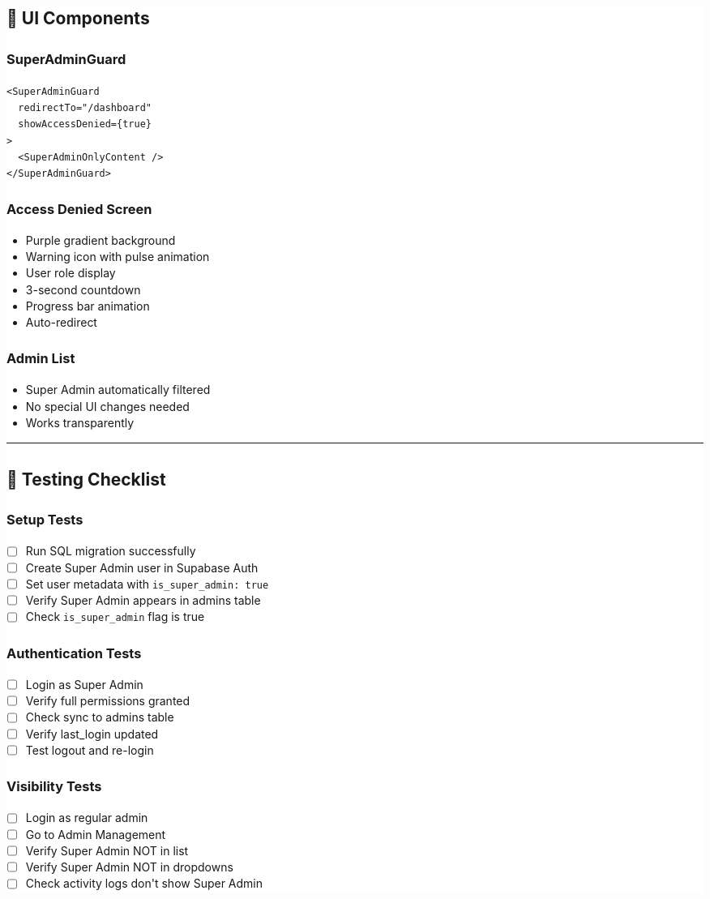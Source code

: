 
## 🎨 UI Components

### SuperAdminGuard
```tsx
<SuperAdminGuard 
  redirectTo="/dashboard"
  showAccessDenied={true}
>
  <SuperAdminOnlyContent />
</SuperAdminGuard>
```

### Access Denied Screen
- Purple gradient background
- Warning icon with pulse animation
- User role display
- 3-second countdown
- Progress bar animation
- Auto-redirect

### Admin List
- Super Admin automatically filtered
- No special UI changes needed
- Works transparently

---

## 🧪 Testing Checklist

### Setup Tests
- [ ] Run SQL migration successfully
- [ ] Create Super Admin user in Supabase Auth
- [ ] Set user metadata with `is_super_admin: true`
- [ ] Verify Super Admin appears in admins table
- [ ] Check `is_super_admin` flag is true

### Authentication Tests
- [ ] Login as Super Admin
- [ ] Verify full permissions granted
- [ ] Check sync to admins table
- [ ] Verify last_login updated
- [ ] Test logout and re-login

### Visibility Tests
- [ ] Login as regular admin
- [ ] Go to Admin Management
- [ ] Verify Super Admin NOT in list
- [ ] Verify Super Admin NOT in dropdowns
- [ ] Check activity logs don't show Super Admin
